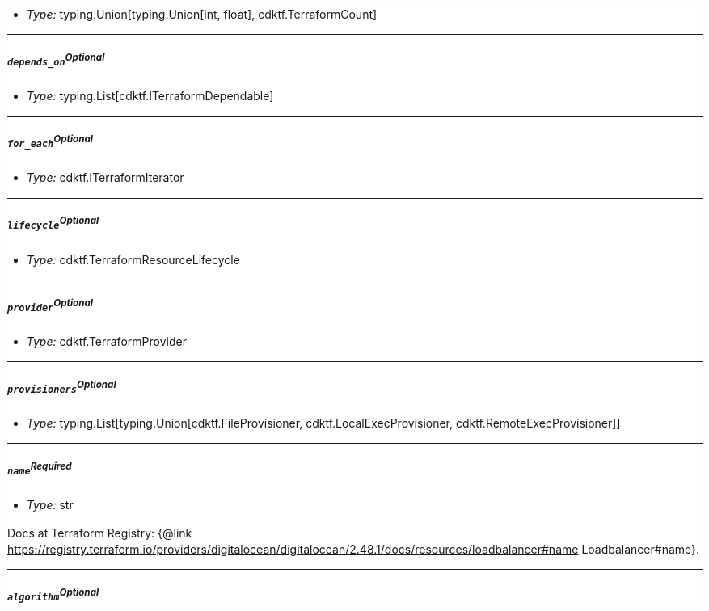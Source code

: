 - *Type:* typing.Union[typing.Union[int, float], cdktf.TerraformCount]

---

##### `depends_on`<sup>Optional</sup> <a name="depends_on" id="@cdktf/provider-digitalocean.loadbalancer.Loadbalancer.Initializer.parameter.dependsOn"></a>

- *Type:* typing.List[cdktf.ITerraformDependable]

---

##### `for_each`<sup>Optional</sup> <a name="for_each" id="@cdktf/provider-digitalocean.loadbalancer.Loadbalancer.Initializer.parameter.forEach"></a>

- *Type:* cdktf.ITerraformIterator

---

##### `lifecycle`<sup>Optional</sup> <a name="lifecycle" id="@cdktf/provider-digitalocean.loadbalancer.Loadbalancer.Initializer.parameter.lifecycle"></a>

- *Type:* cdktf.TerraformResourceLifecycle

---

##### `provider`<sup>Optional</sup> <a name="provider" id="@cdktf/provider-digitalocean.loadbalancer.Loadbalancer.Initializer.parameter.provider"></a>

- *Type:* cdktf.TerraformProvider

---

##### `provisioners`<sup>Optional</sup> <a name="provisioners" id="@cdktf/provider-digitalocean.loadbalancer.Loadbalancer.Initializer.parameter.provisioners"></a>

- *Type:* typing.List[typing.Union[cdktf.FileProvisioner, cdktf.LocalExecProvisioner, cdktf.RemoteExecProvisioner]]

---

##### `name`<sup>Required</sup> <a name="name" id="@cdktf/provider-digitalocean.loadbalancer.Loadbalancer.Initializer.parameter.name"></a>

- *Type:* str

Docs at Terraform Registry: {@link https://registry.terraform.io/providers/digitalocean/digitalocean/2.48.1/docs/resources/loadbalancer#name Loadbalancer#name}.

---

##### `algorithm`<sup>Optional</sup> <a name="algorithm" id="@cdktf/provider-digitalocean.loadbalancer.Loadbalancer.Initializer.parameter.algorithm"></a>
